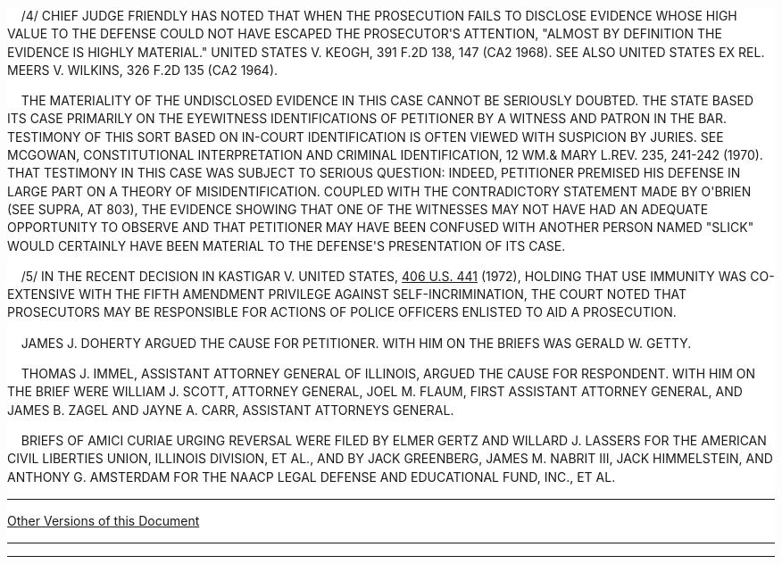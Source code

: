     /4/  CHIEF JUDGE FRIENDLY HAS NOTED THAT WHEN THE PROSECUTION FAILS TO DISCLOSE EVIDENCE WHOSE HIGH VALUE TO THE DEFENSE COULD NOT HAVE ESCAPED THE PROSECUTOR'S ATTENTION, "ALMOST BY DEFINITION THE EVIDENCE IS HIGHLY MATERIAL."  UNITED STATES V. KEOGH, 391 F.2D 138, 147 (CA2 1968).  SEE ALSO UNITED STATES EX REL. MEERS V. WILKINS, 326 F.2D 135 (CA2 1964).

    THE MATERIALITY OF THE UNDISCLOSED EVIDENCE IN THIS CASE CANNOT BE SERIOUSLY DOUBTED.  THE STATE BASED ITS CASE PRIMARILY ON THE EYEWITNESS IDENTIFICATIONS OF PETITIONER BY A WITNESS AND PATRON IN THE BAR.  TESTIMONY OF THIS SORT BASED ON IN-COURT IDENTIFICATION IS OFTEN VIEWED WITH SUSPICION BY JURIES.  SEE MCGOWAN, CONSTITUTIONAL INTERPRETATION AND CRIMINAL IDENTIFICATION, 12 WM.& MARY L.REV.  235, 241-242 (1970).  THAT TESTIMONY IN THIS CASE WAS SUBJECT TO SERIOUS QUESTION:  INDEED, PETITIONER PREMISED HIS DEFENSE IN LARGE PART ON A THEORY OF MISIDENTIFICATION.  COUPLED WITH THE CONTRADICTORY STATEMENT MADE BY O'BRIEN (SEE SUPRA, AT 803), THE EVIDENCE SHOWING THAT ONE OF THE WITNESSES MAY NOT HAVE HAD AN ADEQUATE OPPORTUNITY TO OBSERVE AND THAT PETITIONER MAY HAVE BEEN CONFUSED WITH ANOTHER PERSON NAMED "SLICK" WOULD CERTAINLY HAVE BEEN MATERIAL TO THE DEFENSE'S PRESENTATION OF ITS CASE.

    /5/  IN THE RECENT DECISION IN KASTIGAR V. UNITED STATES, [406 U.S. 441][/us/courts/scotus/usReporter/406/441] (1972), HOLDING THAT USE IMMUNITY WAS CO-EXTENSIVE WITH THE FIFTH AMENDMENT PRIVILEGE AGAINST SELF-INCRIMINATION, THE COURT NOTED THAT PROSECUTORS MAY BE RESPONSIBLE FOR ACTIONS OF POLICE OFFICERS ENLISTED TO AID A PROSECUTION.

    JAMES J. DOHERTY ARGUED THE CAUSE FOR PETITIONER.  WITH HIM ON THE BRIEFS WAS GERALD W. GETTY.

    THOMAS J. IMMEL, ASSISTANT ATTORNEY GENERAL OF ILLINOIS, ARGUED THE CAUSE FOR RESPONDENT.  WITH HIM ON THE BRIEF WERE WILLIAM J. SCOTT, ATTORNEY GENERAL, JOEL M. FLAUM, FIRST ASSISTANT ATTORNEY GENERAL, AND JAMES B. ZAGEL AND JAYNE A. CARR, ASSISTANT ATTORNEYS GENERAL.

    BRIEFS OF AMICI CURIAE URGING REVERSAL WERE FILED BY ELMER GERTZ AND WILLARD J. LASSERS FOR THE AMERICAN CIVIL LIBERTIES UNION, ILLINOIS DIVISION, ET AL., AND BY JACK GREENBERG, JAMES M. NABRIT III, JACK HIMMELSTEIN, AND ANTHONY G. AMSTERDAM FOR THE NAACP LEGAL DEFENSE AND EDUCATIONAL FUND, INC., ET AL.

----------

[Other Versions of this Document](https://publicdocs.github.io/go/links?ns=uslm-x&ref=%2Fus%2Fcourts%2Fscotus%2FusReporter%2F408%2F786)

----------
----------

[/us/courts/scotus/usReporter/408/786]: https://publicdocs.github.io/go/links?ns=uslm-x&ref=%2Fus%2Fcourts%2Fscotus%2FusReporter%2F408%2F786
[/us/courts/scotus/usReporter/391/510]: https://publicdocs.github.io/go/links?ns=uslm-x&ref=%2Fus%2Fcourts%2Fscotus%2FusReporter%2F391%2F510
[/us/courts/scotus/usReporter/373/83]: https://publicdocs.github.io/go/links?ns=uslm-x&ref=%2Fus%2Fcourts%2Fscotus%2FusReporter%2F373%2F83
[/us/courts/scotus/usReporter/360/264]: https://publicdocs.github.io/go/links?ns=uslm-x&ref=%2Fus%2Fcourts%2Fscotus%2FusReporter%2F360%2F264
[/us/courts/scotus/usReporter/403/953]: https://publicdocs.github.io/go/links?ns=uslm-x&ref=%2Fus%2Fcourts%2Fscotus%2FusReporter%2F403%2F953
[/us/courts/scotus/usReporter/373/83]: https://publicdocs.github.io/go/links?ns=uslm-x&ref=%2Fus%2Fcourts%2Fscotus%2FusReporter%2F373%2F83
[/us/courts/scotus/usReporter/391/510]: https://publicdocs.github.io/go/links?ns=uslm-x&ref=%2Fus%2Fcourts%2Fscotus%2FusReporter%2F391%2F510
[/us/courts/scotus/usReporter/373/83]: https://publicdocs.github.io/go/links?ns=uslm-x&ref=%2Fus%2Fcourts%2Fscotus%2FusReporter%2F373%2F83
[/us/courts/scotus/usReporter/360/264]: https://publicdocs.github.io/go/links?ns=uslm-x&ref=%2Fus%2Fcourts%2Fscotus%2FusReporter%2F360%2F264
[/us/courts/scotus/usReporter/386/1]: https://publicdocs.github.io/go/links?ns=uslm-x&ref=%2Fus%2Fcourts%2Fscotus%2FusReporter%2F386%2F1
[/us/courts/scotus/usReporter/355/28]: https://publicdocs.github.io/go/links?ns=uslm-x&ref=%2Fus%2Fcourts%2Fscotus%2FusReporter%2F355%2F28
[/us/courts/scotus/usReporter/389/861]: https://publicdocs.github.io/go/links?ns=uslm-x&ref=%2Fus%2Fcourts%2Fscotus%2FusReporter%2F389%2F861
[/us/courts/scotus/usReporter/373/83]: https://publicdocs.github.io/go/links?ns=uslm-x&ref=%2Fus%2Fcourts%2Fscotus%2FusReporter%2F373%2F83
[/us/courts/scotus/usReporter/360/264]: https://publicdocs.github.io/go/links?ns=uslm-x&ref=%2Fus%2Fcourts%2Fscotus%2FusReporter%2F360%2F264
[/us/courts/scotus/usReporter/359/535]: https://publicdocs.github.io/go/links?ns=uslm-x&ref=%2Fus%2Fcourts%2Fscotus%2FusReporter%2F359%2F535
[/us/courts/scotus/usReporter/406/1]: https://publicdocs.github.io/go/links?ns=uslm-x&ref=%2Fus%2Fcourts%2Fscotus%2FusReporter%2F406%2F1
[/us/courts/scotus/usReporter/405/150]: https://publicdocs.github.io/go/links?ns=uslm-x&ref=%2Fus%2Fcourts%2Fscotus%2FusReporter%2F405%2F150
[/us/courts/scotus/usReporter/404/257]: https://publicdocs.github.io/go/links?ns=uslm-x&ref=%2Fus%2Fcourts%2Fscotus%2FusReporter%2F404%2F257
[/us/courts/scotus/usReporter/406/441]: https://publicdocs.github.io/go/links?ns=uslm-x&ref=%2Fus%2Fcourts%2Fscotus%2FusReporter%2F406%2F441


